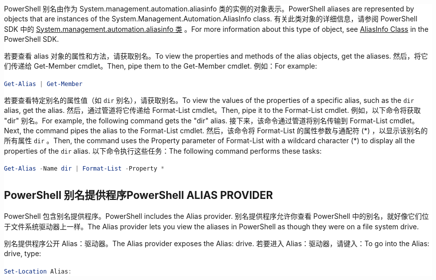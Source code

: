 <span data-ttu-id="0ae29-164">PowerShell 别名由作为 System.management.automation.aliasinfo 类的实例的对象表示。</span><span class="sxs-lookup"><span data-stu-id="0ae29-164">PowerShell aliases are represented by objects that are instances of the System.Management.Automation.AliasInfo class.</span></span> <span data-ttu-id="0ae29-165">有关此类对象的详细信息，请参阅 PowerShell SDK 中的 [System.management.automation.aliasinfo 类][aliasinfo] 。</span><span class="sxs-lookup"><span data-stu-id="0ae29-165">For more information about this type of object, see [AliasInfo Class][aliasinfo] in the PowerShell SDK.</span></span>

<span data-ttu-id="0ae29-166">若要查看 alias 对象的属性和方法，请获取别名。</span><span class="sxs-lookup"><span data-stu-id="0ae29-166">To view the properties and methods of the alias objects, get the aliases.</span></span>
<span data-ttu-id="0ae29-167">然后，将它们传递给 Get-Member cmdlet。</span><span class="sxs-lookup"><span data-stu-id="0ae29-167">Then, pipe them to the Get-Member cmdlet.</span></span> <span data-ttu-id="0ae29-168">例如：</span><span class="sxs-lookup"><span data-stu-id="0ae29-168">For example:</span></span>

```powershell
Get-Alias | Get-Member
```

<span data-ttu-id="0ae29-169">若要查看特定别名的属性值（如 `dir` 别名），请获取别名。</span><span class="sxs-lookup"><span data-stu-id="0ae29-169">To view the values of the properties of a specific alias, such as the `dir` alias, get the alias.</span></span> <span data-ttu-id="0ae29-170">然后，通过管道将它传递给 Format-List cmdlet。</span><span class="sxs-lookup"><span data-stu-id="0ae29-170">Then, pipe it to the Format-List cmdlet.</span></span> <span data-ttu-id="0ae29-171">例如，以下命令将获取 "dir" 别名。</span><span class="sxs-lookup"><span data-stu-id="0ae29-171">For example, the following command gets the "dir" alias.</span></span> <span data-ttu-id="0ae29-172">接下来，该命令通过管道将别名传输到 Format-List cmdlet。</span><span class="sxs-lookup"><span data-stu-id="0ae29-172">Next, the command pipes the alias to the Format-List cmdlet.</span></span> <span data-ttu-id="0ae29-173">然后，该命令将 Format-List 的属性参数与通配符 (\*) ，以显示该别名的所有属性 `dir` 。</span><span class="sxs-lookup"><span data-stu-id="0ae29-173">Then, the command uses the Property parameter of Format-List with a wildcard character (\*) to display all the properties of the `dir` alias.</span></span> <span data-ttu-id="0ae29-174">以下命令执行这些任务：</span><span class="sxs-lookup"><span data-stu-id="0ae29-174">The following command performs these tasks:</span></span>

```powershell
Get-Alias -Name dir | Format-List -Property *
```

## <a name="powershell-alias-provider"></a><span data-ttu-id="0ae29-175">PowerShell 别名提供程序</span><span class="sxs-lookup"><span data-stu-id="0ae29-175">PowerShell ALIAS PROVIDER</span></span>

<span data-ttu-id="0ae29-176">PowerShell 包含别名提供程序。</span><span class="sxs-lookup"><span data-stu-id="0ae29-176">PowerShell includes the Alias provider.</span></span> <span data-ttu-id="0ae29-177">别名提供程序允许你查看 PowerShell 中的别名，就好像它们位于文件系统驱动器上一样。</span><span class="sxs-lookup"><span data-stu-id="0ae29-177">The Alias provider lets you view the aliases in PowerShell as though they were on a file system drive.</span></span>

<span data-ttu-id="0ae29-178">别名提供程序公开 Alias：驱动器。</span><span class="sxs-lookup"><span data-stu-id="0ae29-178">The Alias provider exposes the Alias: drive.</span></span> <span data-ttu-id="0ae29-179">若要进入 Alias：驱动器，请键入：</span><span class="sxs-lookup"><span data-stu-id="0ae29-179">To go into the Alias: drive, type:</span></span>

```powershell
Set-Location Alias:
```


[aliasinfo]: /dotnet/api/system.management.automation.aliasinfo